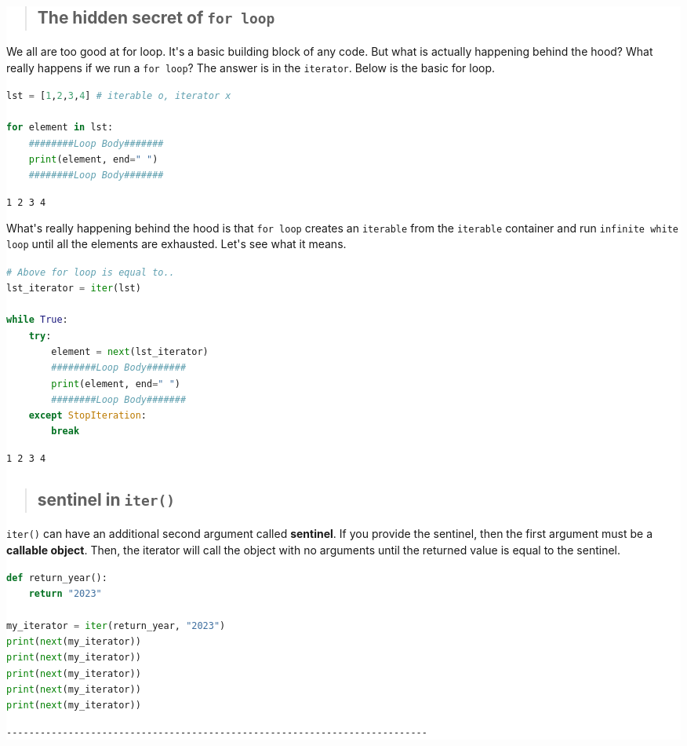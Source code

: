 > ## The hidden secret of `for loop`

We all are too good at for loop. It's a basic building block of any code. But what is actually happening behind the hood? What really happens if we run a `for loop`? The answer is in the `iterator`. Below is the basic for loop.

```python
lst = [1,2,3,4] # iterable o, iterator x

for element in lst:
    ########Loop Body#######
    print(element, end=" ")
    ########Loop Body#######
```

    1 2 3 4

What's really happening behind the hood is that `for loop` creates an `iterable` from the `iterable` container and run `infinite white loop` until all the elements are exhausted. Let's see what it means.

```python
# Above for loop is equal to..
lst_iterator = iter(lst)

while True:
    try:
        element = next(lst_iterator)
        ########Loop Body#######
        print(element, end=" ")
        ########Loop Body#######
    except StopIteration:
        break
```

    1 2 3 4

> ## sentinel in `iter()`

`iter()` can have an additional second argument called **sentinel**. If you provide the sentinel, then the first argument must be a **callable object**. Then, the iterator will call the object with no arguments until the returned value is equal to the sentinel.

```python
def return_year():
    return "2023"

my_iterator = iter(return_year, "2023")
print(next(my_iterator))
print(next(my_iterator))
print(next(my_iterator))
print(next(my_iterator))
print(next(my_iterator))
```

    ---------------------------------------------------------------------------
